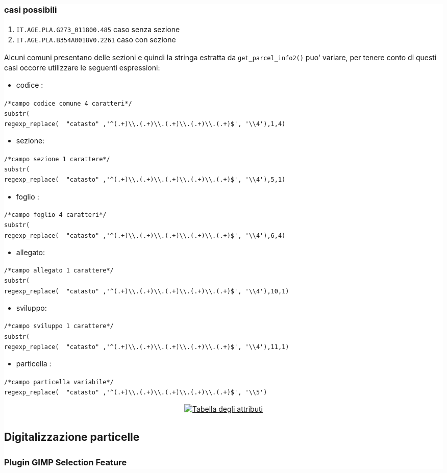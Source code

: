 ### casi possibili

1. `IT.AGE.PLA.G273_011800.485` caso senza sezione
2. `IT.AGE.PLA.B354A0018V0.2261` caso con sezione

Alcuni comuni presentano delle sezioni e quindi la stringa estratta da `get_parcel_info2()` puo' variare, per tenere conto di questi casi occorre utilizzare le seguenti espressioni:

- codice : 
```
/*campo codice comune 4 caratteri*/
substr(
regexp_replace(  "catasto" ,'^(.+)\\.(.+)\\.(.+)\\.(.+)\\.(.+)$', '\\4'),1,4)
```

- sezione: 
```
/*campo sezione 1 carattere*/
substr(
regexp_replace(  "catasto" ,'^(.+)\\.(.+)\\.(.+)\\.(.+)\\.(.+)$', '\\4'),5,1)
```

- foglio : 
```
/*campo foglio 4 caratteri*/
substr(
regexp_replace(  "catasto" ,'^(.+)\\.(.+)\\.(.+)\\.(.+)\\.(.+)$', '\\4'),6,4)
```
- allegato: 
```
/*campo allegato 1 carattere*/
substr(
regexp_replace(  "catasto" ,'^(.+)\\.(.+)\\.(.+)\\.(.+)\\.(.+)$', '\\4'),10,1)
```

- sviluppo: 
```
/*campo sviluppo 1 carattere*/
substr(
regexp_replace(  "catasto" ,'^(.+)\\.(.+)\\.(.+)\\.(.+)\\.(.+)$', '\\4'),11,1)
```

- particella : 
```
/*campo particella variabile*/
regexp_replace(  "catasto" ,'^(.+)\\.(.+)\\.(.+)\\.(.+)\\.(.+)$', '\\5')
```


<p align="center"><a href="https://qgis.org/it/site/" target="_blank"><img src="https://i.imgur.com/KGi8uCK.png" width="700" title="Tabella degli attributi"></a></p>



## Digitalizzazione particelle

### Plugin GIMP Selection Feature
